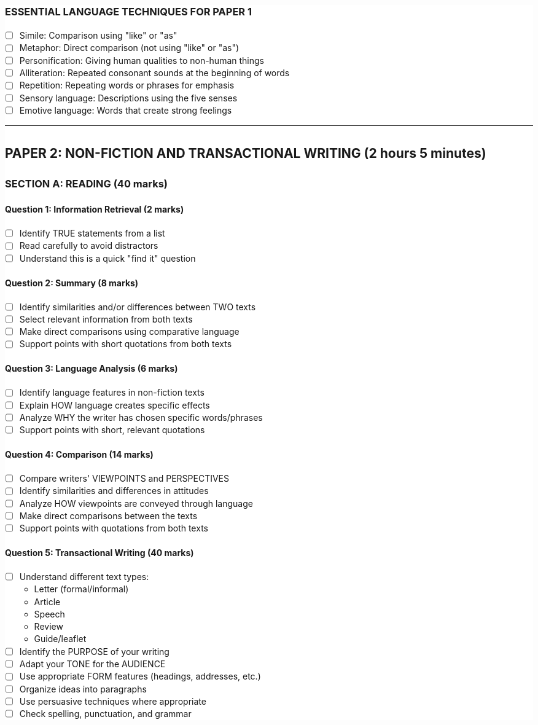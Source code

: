 ### ESSENTIAL LANGUAGE TECHNIQUES FOR PAPER 1
- [ ] Simile: Comparison using "like" or "as"
- [ ] Metaphor: Direct comparison (not using "like" or "as")
- [ ] Personification: Giving human qualities to non-human things
- [ ] Alliteration: Repeated consonant sounds at the beginning of words
- [ ] Repetition: Repeating words or phrases for emphasis
- [ ] Sensory language: Descriptions using the five senses
- [ ] Emotive language: Words that create strong feelings

---

## PAPER 2: NON-FICTION AND TRANSACTIONAL WRITING (2 hours 5 minutes)

### SECTION A: READING (40 marks)

#### Question 1: Information Retrieval (2 marks)
- [ ] Identify TRUE statements from a list
- [ ] Read carefully to avoid distractors
- [ ] Understand this is a quick "find it" question

#### Question 2: Summary (8 marks)
- [ ] Identify similarities and/or differences between TWO texts
- [ ] Select relevant information from both texts
- [ ] Make direct comparisons using comparative language
- [ ] Support points with short quotations from both texts

#### Question 3: Language Analysis (6 marks)
- [ ] Identify language features in non-fiction texts
- [ ] Explain HOW language creates specific effects
- [ ] Analyze WHY the writer has chosen specific words/phrases
- [ ] Support points with short, relevant quotations

#### Question 4: Comparison (14 marks)
- [ ] Compare writers' VIEWPOINTS and PERSPECTIVES
- [ ] Identify similarities and differences in attitudes
- [ ] Analyze HOW viewpoints are conveyed through language
- [ ] Make direct comparisons between the texts
- [ ] Support points with quotations from both texts

#### Question 5: Transactional Writing (40 marks)
- [ ] Understand different text types:
  - Letter (formal/informal)
  - Article
  - Speech
  - Review
  - Guide/leaflet
- [ ] Identify the PURPOSE of your writing
- [ ] Adapt your TONE for the AUDIENCE
- [ ] Use appropriate FORM features (headings, addresses, etc.)
- [ ] Organize ideas into paragraphs
- [ ] Use persuasive techniques where appropriate
- [ ] Check spelling, punctuation, and grammar
